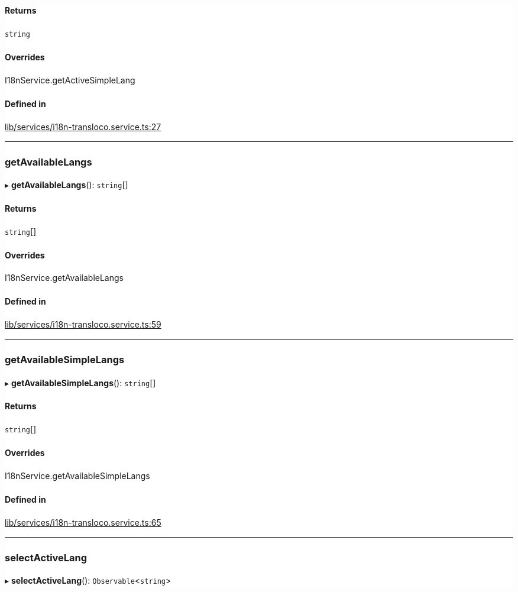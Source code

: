 #### Returns

`string`

#### Overrides

I18nService.getActiveSimpleLang

#### Defined in

[lib/services/i18n-transloco.service.ts:27](https://github.com/cognizone/ng-cognizone/blob/0401c67/libs/i18n-transloco/src/lib/services/i18n-transloco.service.ts#L27)

___

### getAvailableLangs

▸ **getAvailableLangs**(): `string`[]

#### Returns

`string`[]

#### Overrides

I18nService.getAvailableLangs

#### Defined in

[lib/services/i18n-transloco.service.ts:59](https://github.com/cognizone/ng-cognizone/blob/0401c67/libs/i18n-transloco/src/lib/services/i18n-transloco.service.ts#L59)

___

### getAvailableSimpleLangs

▸ **getAvailableSimpleLangs**(): `string`[]

#### Returns

`string`[]

#### Overrides

I18nService.getAvailableSimpleLangs

#### Defined in

[lib/services/i18n-transloco.service.ts:65](https://github.com/cognizone/ng-cognizone/blob/0401c67/libs/i18n-transloco/src/lib/services/i18n-transloco.service.ts#L65)

___

### selectActiveLang

▸ **selectActiveLang**(): `Observable`<`string`\>
